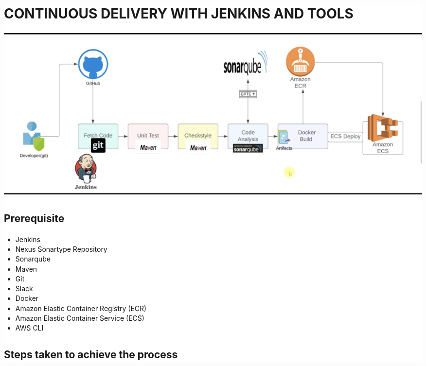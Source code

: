 # CONTINUOUS DELIVERY WITH JENKINS AND TOOLS


![sys](./images/sys-des.png)

##  Prerequisite
  + Jenkins
  + Nexus Sonartype Repository
  + Sonarqube
  + Maven
  + Git
  + Slack
  + Docker
  + Amazon Elastic Container Registry (ECR)
  + Amazon Elastic Container Service (ECS)
  + AWS CLI

##  Steps taken to achieve the process